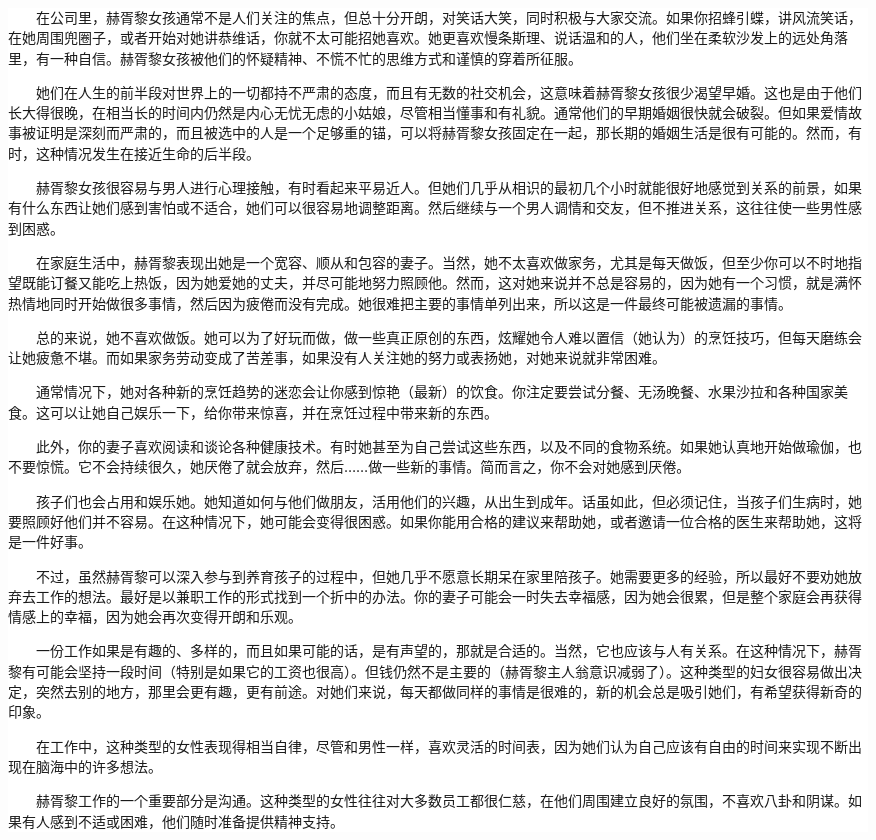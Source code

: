 　　在公司里，赫胥黎女孩通常不是人们关注的焦点，但总十分开朗，对笑话大笑，同时积极与大家交流。如果你招蜂引蝶，讲风流笑话，在她周围兜圈子，或者开始对她讲恭维话，你就不太可能招她喜欢。她更喜欢慢条斯理、说话温和的人，他们坐在柔软沙发上的远处角落里，有一种自信。赫胥黎女孩被他们的怀疑精神、不慌不忙的思维方式和谨慎的穿着所征服。

　　她们在人生的前半段对世界上的一切都持不严肃的态度，而且有无数的社交机会，这意味着赫胥黎女孩很少渴望早婚。这也是由于他们长大得很晚，在相当长的时间内仍然是内心无忧无虑的小姑娘，尽管相当懂事和有礼貌。通常他们的早期婚姻很快就会破裂。但如果爱情故事被证明是深刻而严肃的，而且被选中的人是一个足够重的锚，可以将赫胥黎女孩固定在一起，那长期的婚姻生活是很有可能的。然而，有时，这种情况发生在接近生命的后半段。

　　赫胥黎女孩很容易与男人进行心理接触，有时看起来平易近人。但她们几乎从相识的最初几个小时就能很好地感觉到关系的前景，如果有什么东西让她们感到害怕或不适合，她们可以很容易地调整距离。然后继续与一个男人调情和交友，但不推进关系，这往往使一些男性感到困惑。

　　在家庭生活中，赫胥黎表现出她是一个宽容、顺从和包容的妻子。当然，她不太喜欢做家务，尤其是每天做饭，但至少你可以不时地指望既能订餐又能吃上热饭，因为她爱她的丈夫，并尽可能地努力照顾他。然而，这对她来说并不总是容易的，因为她有一个习惯，就是满怀热情地同时开始做很多事情，然后因为疲倦而没有完成。她很难把主要的事情单列出来，所以这是一件最终可能被遗漏的事情。

　　总的来说，她不喜欢做饭。她可以为了好玩而做，做一些真正原创的东西，炫耀她令人难以置信（她认为）的烹饪技巧，但每天磨练会让她疲惫不堪。而如果家务劳动变成了苦差事，如果没有人关注她的努力或表扬她，对她来说就非常困难。

　　通常情况下，她对各种新的烹饪趋势的迷恋会让你感到惊艳（最新）的饮食。你注定要尝试分餐、无汤晚餐、水果沙拉和各种国家美食。这可以让她自己娱乐一下，给你带来惊喜，并在烹饪过程中带来新的东西。

　　此外，你的妻子喜欢阅读和谈论各种健康技术。有时她甚至为自己尝试这些东西，以及不同的食物系统。如果她认真地开始做瑜伽，也不要惊慌。它不会持续很久，她厌倦了就会放弃，然后……做一些新的事情。简而言之，你不会对她感到厌倦。

　　孩子们也会占用和娱乐她。她知道如何与他们做朋友，活用他们的兴趣，从出生到成年。话虽如此，但必须记住，当孩子们生病时，她要照顾好他们并不容易。在这种情况下，她可能会变得很困惑。如果你能用合格的建议来帮助她，或者邀请一位合格的医生来帮助她，这将是一件好事。

　　不过，虽然赫胥黎可以深入参与到养育孩子的过程中，但她几乎不愿意长期呆在家里陪孩子。她需要更多的经验，所以最好不要劝她放弃去工作的想法。最好是以兼职工作的形式找到一个折中的办法。你的妻子可能会一时失去幸福感，因为她会很累，但是整个家庭会再获得情感上的幸福，因为她会再次变得开朗和乐观。

　　一份工作如果是有趣的、多样的，而且如果可能的话，是有声望的，那就是合适的。当然，它也应该与人有关系。在这种情况下，赫胥黎有可能会坚持一段时间（特别是如果它的工资也很高）。但钱仍然不是主要的（赫胥黎主人翁意识减弱了）。这种类型的妇女很容易做出决定，突然去别的地方，那里会更有趣，更有前途。对她们来说，每天都做同样的事情是很难的，新的机会总是吸引她们，有希望获得新奇的印象。

　　在工作中，这种类型的女性表现得相当自律，尽管和男性一样，喜欢灵活的时间表，因为她们认为自己应该有自由的时间来实现不断出现在脑海中的许多想法。

　　赫胥黎工作的一个重要部分是沟通。这种类型的女性往往对大多数员工都很仁慈，在他们周围建立良好的氛围，不喜欢八卦和阴谋。如果有人感到不适或困难，他们随时准备提供精神支持。
